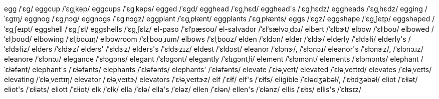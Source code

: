 egg	/ˈɛɡ/
eggcup	/ˈɛɡˌkəp/
eggcups	/ˈɛɡˌkəps/
egged	/ˈɛɡd/
egghead	/ˈɛɡˌhɛd/
egghead's	/ˈɛɡˌhɛdz/
eggheads	/ˈɛɡˌhɛdz/
egging	/ˈɛɡɪŋ/
eggnog	/ˈɛɡˌnɔɡ/
eggnogs	/ˈɛɡˌnɔɡz/
eggplant	/ˈɛɡˌpɫænt/
eggplants	/ˈɛɡˌpɫænts/
eggs	/ˈɛɡz/
eggshape	/ˈɛɡˌʃeɪp/
eggshaped	/ˈɛɡˌʃeɪpt/
eggshell	/ˈɛɡˌʃɛɫ/
eggshells	/ˈɛɡˌʃɛɫz/
el-paso	/ˈɛɫˈpæsoʊ/
el-salvador	/ˈɛɫˈsæɫvəˌdɔɹ/
elbert	/ˈɛɫbɝt/
elbow	/ˈɛɫˌboʊ/
elbowed	/ˈɛɫˌboʊd/
elbowing	/ˈɛɫˌboʊɪŋ/
elbowroom	/ˈɛɫˌboʊˌɹum/
elbows	/ˈɛɫˌboʊz/
elden	/ˈɛɫdən/
elder	/ˈɛɫdɝ/
elderly	/ˈɛɫdɝɫi/
elderly's	/ˈɛɫdɝɫiz/
elders	/ˈɛɫdɝz/
elders'	/ˈɛɫdɝz/
elders's	/ˈɛɫdɝzɪz/
eldest	/ˈɛɫdəst/
eleanor	/ˈɛɫənɝ/, /ˈɛɫənɔɹ/
eleanor's	/ˈɛɫənɝz/, /ˈɛɫənɔɹz/
eleanore	/ˈɛɫənɔɹ/
elegance	/ˈɛɫəɡəns/
elegant	/ˈɛɫəɡənt/
elegantly	/ˈɛɫɪɡəntˌɫi/
element	/ˈɛɫəmənt/
elements	/ˈɛɫəmənts/
elephant	/ˈɛɫəfənt/
elephant's	/ˈɛɫəfənts/
elephants	/ˈɛɫəfənts/
elephants'	/ˈɛɫəfənts/
elevate	/ˈɛɫəˌveɪt/
elevated	/ˈɛɫəˌveɪtɪd/
elevates	/ˈɛɫəˌveɪts/
elevating	/ˈɛɫəˌveɪtɪŋ/
elevator	/ˈɛɫəˌveɪtɝ/
elevators	/ˈɛɫəˌveɪtɝz/
elf	/ˈɛɫf/
elf's	/ˈɛɫfs/
eligible	/ˈɛɫədʒəbəɫ/, /ˈɛɫɪdʒəbəɫ/
eliot	/ˈɛɫiət/
eliot's	/ˈɛɫiəts/
eliott	/ˈɛɫiɑt/
elk	/ˈɛɫk/
ella	/ˈɛɫə/
ella's	/ˈɛɫəz/
ellen	/ˈɛɫən/
ellen's	/ˈɛɫənz/
ellis	/ˈɛɫɪs/
ellis's	/ˈɛɫɪsɪz/